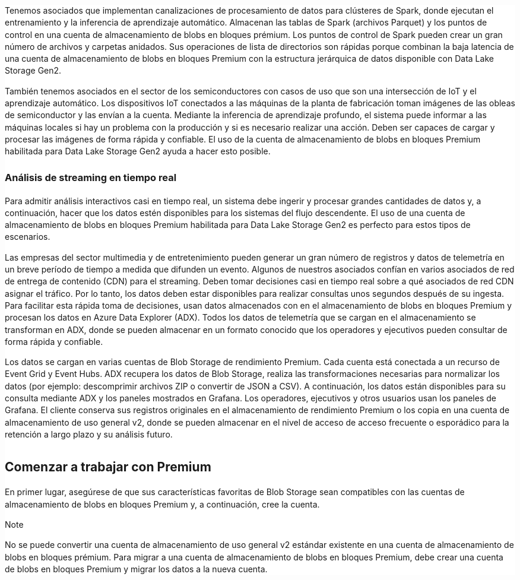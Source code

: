 Tenemos asociados que implementan canalizaciones de procesamiento de datos para clústeres de Spark, donde ejecutan el entrenamiento y la inferencia de aprendizaje automático. Almacenan las tablas de Spark (archivos Parquet) y los puntos de control en una cuenta de almacenamiento de blobs en bloques prémium. Los puntos de control de Spark pueden crear un gran número de archivos y carpetas anidados. Sus operaciones de lista de directorios son rápidas porque combinan la baja latencia de una cuenta de almacenamiento de blobs en bloques Premium con la estructura jerárquica de datos disponible con Data Lake Storage Gen2. 

También tenemos asociados en el sector de los semiconductores con casos de uso que son una intersección de IoT y el aprendizaje automático. Los dispositivos IoT conectados a las máquinas de la planta de fabricación toman imágenes de las obleas de semiconductor y las envían a la cuenta. Mediante la inferencia de aprendizaje profundo, el sistema puede informar a las máquinas locales si hay un problema con la producción y si es necesario realizar una acción. Deben ser capaces de cargar y procesar las imágenes de forma rápida y confiable. El uso de la cuenta de almacenamiento de blobs en bloques Premium habilitada para Data Lake Storage Gen2 ayuda a hacer esto posible. 

### <a name="real-time-streaming-analytics"></a>Análisis de streaming en tiempo real

Para admitir análisis interactivos casi en tiempo real, un sistema debe ingerir y procesar grandes cantidades de datos y, a continuación, hacer que los datos estén disponibles para los sistemas del flujo descendente. El uso de una cuenta de almacenamiento de blobs en bloques Premium habilitada para Data Lake Storage Gen2 es perfecto para estos tipos de escenarios.

Las empresas del sector multimedia y de entretenimiento pueden generar un gran número de registros y datos de telemetría en un breve período de tiempo a medida que difunden un evento. Algunos de nuestros asociados confían en varios asociados de red de entrega de contenido (CDN) para el streaming. Deben tomar decisiones casi en tiempo real sobre a qué asociados de red CDN asignar el tráfico. Por lo tanto, los datos deben estar disponibles para realizar consultas unos segundos después de su ingesta. Para facilitar esta rápida toma de decisiones, usan datos almacenados con en el almacenamiento de blobs en bloques Premium y procesan los datos en Azure Data Explorer (ADX). Todos los datos de telemetría que se cargan en el almacenamiento se transforman en ADX, donde se pueden almacenar en un formato conocido que los operadores y ejecutivos pueden consultar de forma rápida y confiable.

Los datos se cargan en varias cuentas de Blob Storage de rendimiento Premium. Cada cuenta está conectada a un recurso de Event Grid y Event Hubs. ADX recupera los datos de Blob Storage, realiza las transformaciones necesarias para normalizar los datos (por ejemplo: descomprimir archivos ZIP o convertir de JSON a CSV). A continuación, los datos están disponibles para su consulta mediante ADX y los paneles mostrados en Grafana. Los operadores, ejecutivos y otros usuarios usan los paneles de Grafana. El cliente conserva sus registros originales en el almacenamiento de rendimiento Premium o los copia en una cuenta de almacenamiento de uso general v2, donde se pueden almacenar en el nivel de acceso de acceso frecuente o esporádico para la retención a largo plazo y su análisis futuro.

## <a name="getting-started-with-premium"></a>Comenzar a trabajar con Premium

En primer lugar, asegúrese de que sus características favoritas de Blob Storage sean compatibles con las cuentas de almacenamiento de blobs en bloques Premium y, a continuación, cree la cuenta. 

>[!NOTE]
> No se puede convertir una cuenta de almacenamiento de uso general v2 estándar existente en una cuenta de almacenamiento de blobs en bloques prémium. Para migrar a una cuenta de almacenamiento de blobs en bloques Premium, debe crear una cuenta de blobs en bloques Premium y migrar los datos a la nueva cuenta. 
